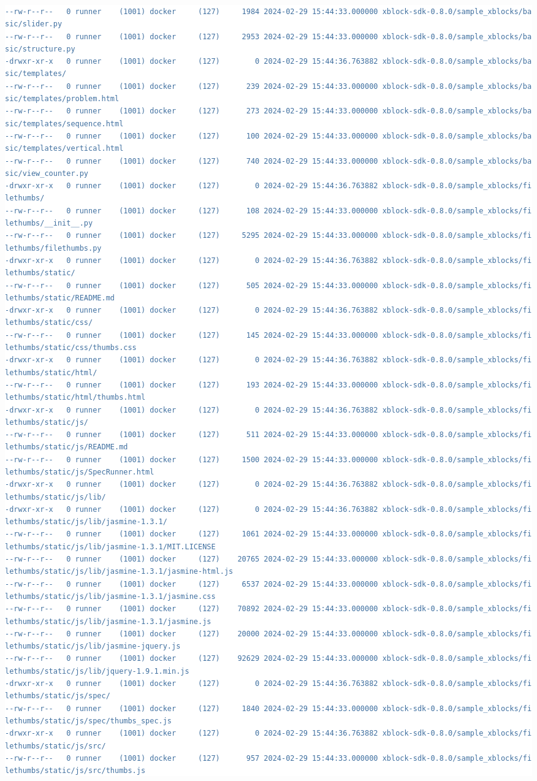 ```diff
--rw-r--r--   0 runner    (1001) docker     (127)     1984 2024-02-29 15:44:33.000000 xblock-sdk-0.8.0/sample_xblocks/basic/slider.py
--rw-r--r--   0 runner    (1001) docker     (127)     2953 2024-02-29 15:44:33.000000 xblock-sdk-0.8.0/sample_xblocks/basic/structure.py
-drwxr-xr-x   0 runner    (1001) docker     (127)        0 2024-02-29 15:44:36.763882 xblock-sdk-0.8.0/sample_xblocks/basic/templates/
--rw-r--r--   0 runner    (1001) docker     (127)      239 2024-02-29 15:44:33.000000 xblock-sdk-0.8.0/sample_xblocks/basic/templates/problem.html
--rw-r--r--   0 runner    (1001) docker     (127)      273 2024-02-29 15:44:33.000000 xblock-sdk-0.8.0/sample_xblocks/basic/templates/sequence.html
--rw-r--r--   0 runner    (1001) docker     (127)      100 2024-02-29 15:44:33.000000 xblock-sdk-0.8.0/sample_xblocks/basic/templates/vertical.html
--rw-r--r--   0 runner    (1001) docker     (127)      740 2024-02-29 15:44:33.000000 xblock-sdk-0.8.0/sample_xblocks/basic/view_counter.py
-drwxr-xr-x   0 runner    (1001) docker     (127)        0 2024-02-29 15:44:36.763882 xblock-sdk-0.8.0/sample_xblocks/filethumbs/
--rw-r--r--   0 runner    (1001) docker     (127)      108 2024-02-29 15:44:33.000000 xblock-sdk-0.8.0/sample_xblocks/filethumbs/__init__.py
--rw-r--r--   0 runner    (1001) docker     (127)     5295 2024-02-29 15:44:33.000000 xblock-sdk-0.8.0/sample_xblocks/filethumbs/filethumbs.py
-drwxr-xr-x   0 runner    (1001) docker     (127)        0 2024-02-29 15:44:36.763882 xblock-sdk-0.8.0/sample_xblocks/filethumbs/static/
--rw-r--r--   0 runner    (1001) docker     (127)      505 2024-02-29 15:44:33.000000 xblock-sdk-0.8.0/sample_xblocks/filethumbs/static/README.md
-drwxr-xr-x   0 runner    (1001) docker     (127)        0 2024-02-29 15:44:36.763882 xblock-sdk-0.8.0/sample_xblocks/filethumbs/static/css/
--rw-r--r--   0 runner    (1001) docker     (127)      145 2024-02-29 15:44:33.000000 xblock-sdk-0.8.0/sample_xblocks/filethumbs/static/css/thumbs.css
-drwxr-xr-x   0 runner    (1001) docker     (127)        0 2024-02-29 15:44:36.763882 xblock-sdk-0.8.0/sample_xblocks/filethumbs/static/html/
--rw-r--r--   0 runner    (1001) docker     (127)      193 2024-02-29 15:44:33.000000 xblock-sdk-0.8.0/sample_xblocks/filethumbs/static/html/thumbs.html
-drwxr-xr-x   0 runner    (1001) docker     (127)        0 2024-02-29 15:44:36.763882 xblock-sdk-0.8.0/sample_xblocks/filethumbs/static/js/
--rw-r--r--   0 runner    (1001) docker     (127)      511 2024-02-29 15:44:33.000000 xblock-sdk-0.8.0/sample_xblocks/filethumbs/static/js/README.md
--rw-r--r--   0 runner    (1001) docker     (127)     1500 2024-02-29 15:44:33.000000 xblock-sdk-0.8.0/sample_xblocks/filethumbs/static/js/SpecRunner.html
-drwxr-xr-x   0 runner    (1001) docker     (127)        0 2024-02-29 15:44:36.763882 xblock-sdk-0.8.0/sample_xblocks/filethumbs/static/js/lib/
-drwxr-xr-x   0 runner    (1001) docker     (127)        0 2024-02-29 15:44:36.763882 xblock-sdk-0.8.0/sample_xblocks/filethumbs/static/js/lib/jasmine-1.3.1/
--rw-r--r--   0 runner    (1001) docker     (127)     1061 2024-02-29 15:44:33.000000 xblock-sdk-0.8.0/sample_xblocks/filethumbs/static/js/lib/jasmine-1.3.1/MIT.LICENSE
--rw-r--r--   0 runner    (1001) docker     (127)    20765 2024-02-29 15:44:33.000000 xblock-sdk-0.8.0/sample_xblocks/filethumbs/static/js/lib/jasmine-1.3.1/jasmine-html.js
--rw-r--r--   0 runner    (1001) docker     (127)     6537 2024-02-29 15:44:33.000000 xblock-sdk-0.8.0/sample_xblocks/filethumbs/static/js/lib/jasmine-1.3.1/jasmine.css
--rw-r--r--   0 runner    (1001) docker     (127)    70892 2024-02-29 15:44:33.000000 xblock-sdk-0.8.0/sample_xblocks/filethumbs/static/js/lib/jasmine-1.3.1/jasmine.js
--rw-r--r--   0 runner    (1001) docker     (127)    20000 2024-02-29 15:44:33.000000 xblock-sdk-0.8.0/sample_xblocks/filethumbs/static/js/lib/jasmine-jquery.js
--rw-r--r--   0 runner    (1001) docker     (127)    92629 2024-02-29 15:44:33.000000 xblock-sdk-0.8.0/sample_xblocks/filethumbs/static/js/lib/jquery-1.9.1.min.js
-drwxr-xr-x   0 runner    (1001) docker     (127)        0 2024-02-29 15:44:36.763882 xblock-sdk-0.8.0/sample_xblocks/filethumbs/static/js/spec/
--rw-r--r--   0 runner    (1001) docker     (127)     1840 2024-02-29 15:44:33.000000 xblock-sdk-0.8.0/sample_xblocks/filethumbs/static/js/spec/thumbs_spec.js
-drwxr-xr-x   0 runner    (1001) docker     (127)        0 2024-02-29 15:44:36.763882 xblock-sdk-0.8.0/sample_xblocks/filethumbs/static/js/src/
--rw-r--r--   0 runner    (1001) docker     (127)      957 2024-02-29 15:44:33.000000 xblock-sdk-0.8.0/sample_xblocks/filethumbs/static/js/src/thumbs.js
```